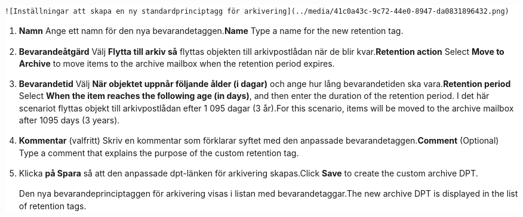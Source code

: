     ![Inställningar att skapa en ny standardprinciptagg för arkivering](../media/41c0a43c-9c72-44e0-8947-da0831896432.png)
  
   1. <span data-ttu-id="5cf0d-177">**Namn** Ange ett namn för den nya bevarandetaggen.</span><span class="sxs-lookup"><span data-stu-id="5cf0d-177">**Name** Type a name for the new retention tag.</span></span> 

   2. <span data-ttu-id="5cf0d-178">**Bevarandeåtgärd** Välj **Flytta till arkiv så** flyttas objekten till arkivpostlådan när de blir kvar.</span><span class="sxs-lookup"><span data-stu-id="5cf0d-178">**Retention action** Select **Move to Archive** to move items to the archive mailbox when the retention period expires.</span></span>

   3. <span data-ttu-id="5cf0d-179">**Bevarandetid** Välj **När objektet uppnår följande ålder (i dagar)** och ange hur lång bevarandetiden ska vara.</span><span class="sxs-lookup"><span data-stu-id="5cf0d-179">**Retention period** Select **When the item reaches the following age (in days)**, and then enter the duration of the retention period.</span></span> <span data-ttu-id="5cf0d-180">I det här scenariot flyttas objekt till arkivpostlådan efter 1 095 dagar (3 år).</span><span class="sxs-lookup"><span data-stu-id="5cf0d-180">For this scenario, items will be moved to the archive mailbox after 1095 days (3 years).</span></span>

   4. <span data-ttu-id="5cf0d-181">**Kommentar** (valfritt) Skriv en kommentar som förklarar syftet med den anpassade bevarandetaggen.</span><span class="sxs-lookup"><span data-stu-id="5cf0d-181">**Comment** (Optional) Type a comment that explains the purpose of the custom retention tag.</span></span>

3. <span data-ttu-id="5cf0d-182">Klicka **på Spara** så att den anpassade dpt-länken för arkivering skapas.</span><span class="sxs-lookup"><span data-stu-id="5cf0d-182">Click **Save** to create the custom archive DPT.</span></span>

    <span data-ttu-id="5cf0d-183">Den nya bevarandeprinciptaggen för arkivering visas i listan med bevarandetaggar.</span><span class="sxs-lookup"><span data-stu-id="5cf0d-183">The new archive DPT is displayed in the list of retention tags.</span></span>
